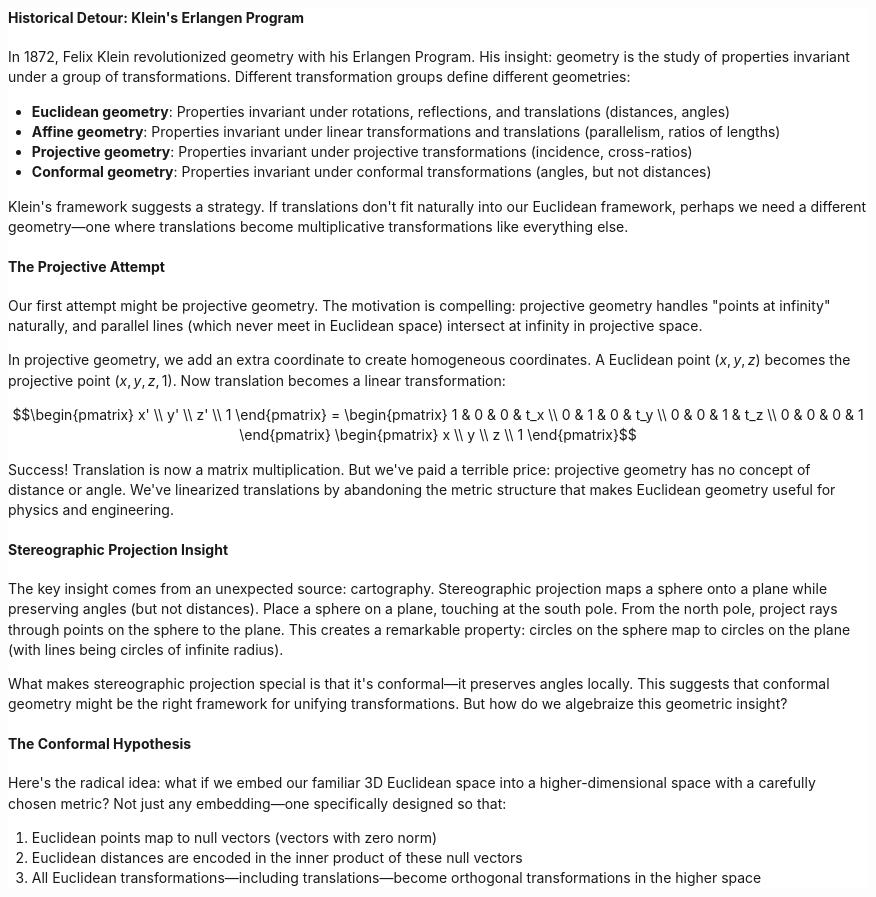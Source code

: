 #### Historical Detour: Klein's Erlangen Program

In 1872, Felix Klein revolutionized geometry with his Erlangen Program. His insight: geometry is the study of properties invariant under a group of transformations. Different transformation groups define different geometries:

- **Euclidean geometry**: Properties invariant under rotations, reflections, and translations (distances, angles)
- **Affine geometry**: Properties invariant under linear transformations and translations (parallelism, ratios of lengths)
- **Projective geometry**: Properties invariant under projective transformations (incidence, cross-ratios)
- **Conformal geometry**: Properties invariant under conformal transformations (angles, but not distances)

Klein's framework suggests a strategy. If translations don't fit naturally into our Euclidean framework, perhaps we need a different geometry—one where translations become multiplicative transformations like everything else.

#### The Projective Attempt

Our first attempt might be projective geometry. The motivation is compelling: projective geometry handles "points at infinity" naturally, and parallel lines (which never meet in Euclidean space) intersect at infinity in projective space.

In projective geometry, we add an extra coordinate to create homogeneous coordinates. A Euclidean point $(x, y, z)$ becomes the projective point $(x, y, z, 1)$. Now translation becomes a linear transformation:

$$\begin{pmatrix} x' \\ y' \\ z' \\ 1 \end{pmatrix} = \begin{pmatrix} 1 & 0 & 0 & t_x \\ 0 & 1 & 0 & t_y \\ 0 & 0 & 1 & t_z \\ 0 & 0 & 0 & 1 \end{pmatrix} \begin{pmatrix} x \\ y \\ z \\ 1 \end{pmatrix}$$

Success! Translation is now a matrix multiplication. But we've paid a terrible price: projective geometry has no concept of distance or angle. We've linearized translations by abandoning the metric structure that makes Euclidean geometry useful for physics and engineering.

#### Stereographic Projection Insight

The key insight comes from an unexpected source: cartography. Stereographic projection maps a sphere onto a plane while preserving angles (but not distances). Place a sphere on a plane, touching at the south pole. From the north pole, project rays through points on the sphere to the plane. This creates a remarkable property: circles on the sphere map to circles on the plane (with lines being circles of infinite radius).

What makes stereographic projection special is that it's conformal—it preserves angles locally. This suggests that conformal geometry might be the right framework for unifying transformations. But how do we algebraize this geometric insight?

#### The Conformal Hypothesis

Here's the radical idea: what if we embed our familiar 3D Euclidean space into a higher-dimensional space with a carefully chosen metric? Not just any embedding—one specifically designed so that:

1. Euclidean points map to null vectors (vectors with zero norm)
2. Euclidean distances are encoded in the inner product of these null vectors
3. All Euclidean transformations—including translations—become orthogonal transformations in the higher space
